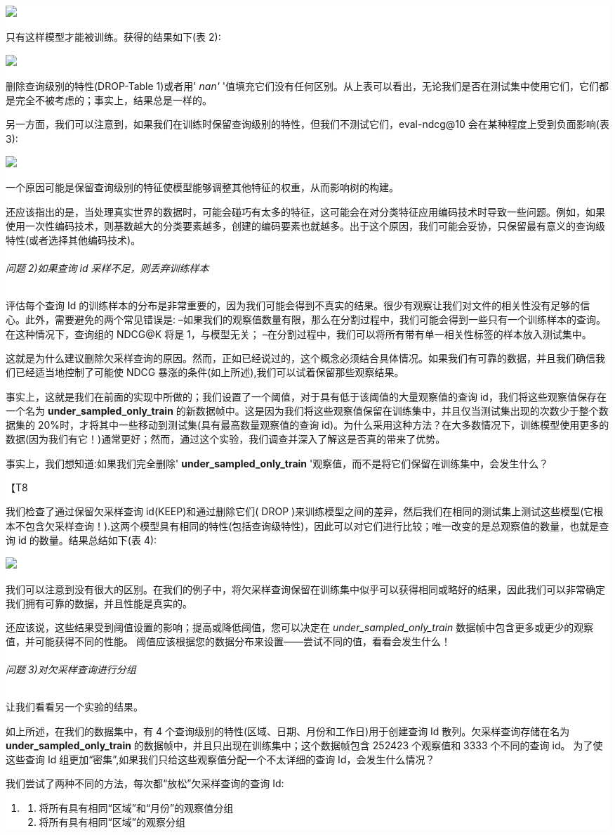 ![](img/61dcd3a394df7665ef2b729c0bfc580e.png)

只有这样模型才能被训练。获得的结果如下(表 2):

![](img/095180619bdf1c7c193f946cff932843.png)

删除查询级别的特性(DROP-Table 1)或者用' *nan'* '值填充它们没有任何区别。从上表可以看出，无论我们是否在测试集中使用它们，它们都是完全不被考虑的；事实上，结果总是一样的。



另一方面，我们可以注意到，如果我们在训练时保留查询级别的特性，但我们不测试它们，eval-ndcg@10 会在某种程度上受到负面影响(表 3):

![](img/bc786d9b8b9cbcc2442cd45a872646b6.png)

一个原因可能是保留查询级别的特征使模型能够调整其他特征的权重，从而影响树的构建。



还应该指出的是，当处理真实世界的数据时，可能会碰巧有太多的特征，这可能会在对分类特征应用编码技术时导致一些问题。例如，如果使用一次性编码技术，则基数越大的分类要素越多，创建的编码要素也就越多。出于这个原因，我们可能会妥协，只保留最有意义的查询级特性(或者选择其他编码技术)。

###### 问题 2)如果查询 id 采样不足，则丢弃训练样本

评估每个查询 Id 的训练样本的分布是非常重要的，因为我们可能会得到不真实的结果。很少有观察让我们对文件的相关性没有足够的信心。此外，需要避免的两个常见错误是:
–如果我们的观察值数量有限，那么在分割过程中，我们可能会得到一些只有一个训练样本的查询。在这种情况下，查询组的 NDCG@K 将是 1，与模型无关；
–在分割过程中，我们可以将所有带有单一相关性标签的样本放入测试集中。

这就是为什么建议删除欠采样查询的原因。然而，正如已经说过的，这个概念必须结合具体情况。如果我们有可靠的数据，并且我们确信我们已经适当地控制了可能使 NDCG 暴涨的条件(如上所述),我们可以试着保留那些观察结果。

事实上，这就是我们在前面的实现中所做的；我们设置了一个阈值，对于具有低于该阈值的大量观察值的查询 id，我们将这些观察值保存在一个名为 **under_sampled_only_train** 的新数据帧中。这是因为我们将这些观察值保留在训练集中，并且仅当测试集出现的次数少于整个数据集的 20%时，才将其中一些移动到测试集(具有最高数量观察值的查询 id)。为什么采用这种方法？在大多数情况下，训练模型使用更多的数据(因为我们有它！)通常更好；然而，通过这个实验，我们调查并深入了解这是否真的带来了优势。

事实上，我们想知道:如果我们完全删除' **under_sampled_only_train** '观察值，而不是将它们保留在训练集中，会发生什么？

【T8

我们检查了通过保留欠采样查询 id(KEEP)和通过删除它们( DROP )来训练模型之间的差异，然后我们在相同的测试集上测试这些模型(它根本不包含欠采样查询！).这两个模型具有相同的特性(包括查询级特性)，因此可以对它们进行比较；唯一改变的是总观察值的数量，也就是查询 id 的数量。结果总结如下(表 4):

![](img/7c7cd40fa3ea9342a2473ea55c75c4e0.png)

我们可以注意到没有很大的区别。在我们的例子中，将欠采样查询保留在训练集中似乎可以获得相同或略好的结果，因此我们可以非常确定我们拥有可靠的数据，并且性能是真实的。

还应该说，这些结果受到阈值设置的影响；提高或降低阈值，您可以决定在 *under_sampled_only_train* 数据帧中包含更多或更少的观察值，并可能获得不同的性能。
阈值应该根据您的数据分布来设置——尝试不同的值，看看会发生什么！

###### 问题 3)对欠采样查询进行分组

让我们看看另一个实验的结果。

如上所述，在我们的数据集中，有 4 个查询级别的特性(区域、日期、月份和工作日)用于创建查询 Id 散列。欠采样查询存储在名为 **under_sampled_only_train** 的数据帧中，并且只出现在训练集中；这个数据帧包含 252423 个观察值和 3333 个不同的查询 id。
为了使这些查询 Id 组更加“密集”,如果我们只给这些观察值分配一个不太详细的查询 Id，会发生什么情况？

我们尝试了两种不同的方法，每次都“放松”欠采样查询的查询 Id:

1.  1.  将所有具有相同“区域”和“月份”的观察值分组
    2.  将所有具有相同“区域”的观察分组

